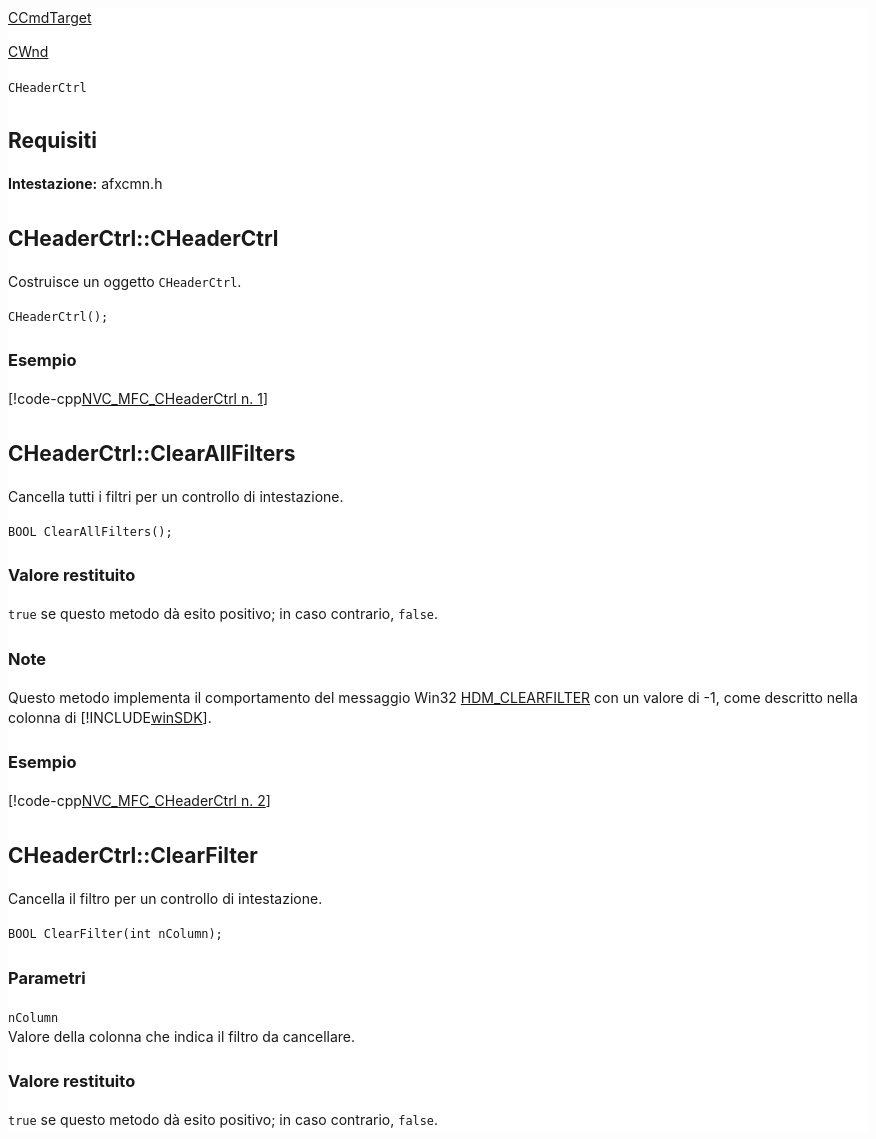  [CCmdTarget](../../mfc/reference/ccmdtarget-class.md)  
  
 [CWnd](../../mfc/reference/cwnd-class.md)  
  
 `CHeaderCtrl`  
  
## <a name="requirements"></a>Requisiti  
 **Intestazione:** afxcmn.h  
  
##  <a name="cheaderctrl"></a>CHeaderCtrl::CHeaderCtrl  
 Costruisce un oggetto `CHeaderCtrl`.  
  
```  
CHeaderCtrl();
```  
  
### <a name="example"></a>Esempio  
 [!code-cpp[NVC_MFC_CHeaderCtrl n. 1](../../mfc/reference/codesnippet/cpp/cheaderctrl-class_1.cpp)]  
  
##  <a name="clearallfilters"></a>CHeaderCtrl::ClearAllFilters  
 Cancella tutti i filtri per un controllo di intestazione.  
  
```  
BOOL ClearAllFilters();
```  
  
### <a name="return-value"></a>Valore restituito  
 `true` se questo metodo dà esito positivo; in caso contrario, `false`.  
  
### <a name="remarks"></a>Note  
 Questo metodo implementa il comportamento del messaggio Win32 [HDM_CLEARFILTER](http://msdn.microsoft.com/library/windows/desktop/bb775306) con un valore di -1, come descritto nella colonna di [!INCLUDE[winSDK](../../atl/includes/winsdk_md.md)].  
  
### <a name="example"></a>Esempio  
 [!code-cpp[NVC_MFC_CHeaderCtrl n. 2](../../mfc/reference/codesnippet/cpp/cheaderctrl-class_2.cpp)]  
  
##  <a name="clearfilter"></a>CHeaderCtrl::ClearFilter  
 Cancella il filtro per un controllo di intestazione.  
  
```  
BOOL ClearFilter(int nColumn);
```  
  
### <a name="parameters"></a>Parametri  
 `nColumn`  
 Valore della colonna che indica il filtro da cancellare.  
  
### <a name="return-value"></a>Valore restituito  
 `true` se questo metodo dà esito positivo; in caso contrario, `false`.  
  